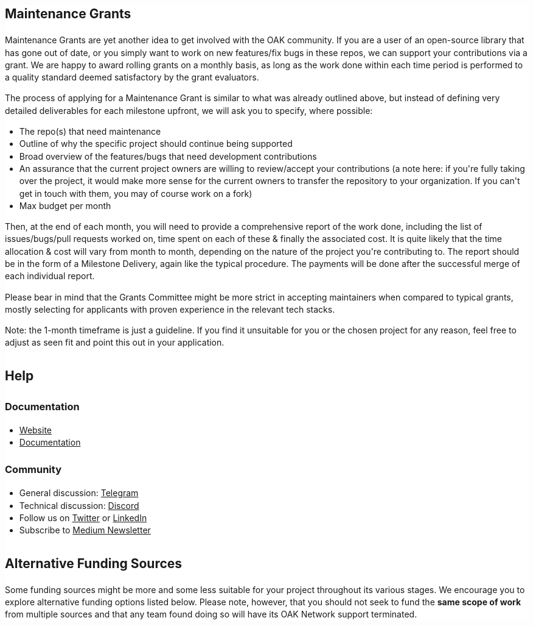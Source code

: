 ## Maintenance Grants

Maintenance Grants are yet another idea to get involved with the OAK community. If you are a user of an open-source library that has gone out of date, or you simply want to work on new features/fix bugs in these repos, we can support your contributions via a grant. We are happy to award rolling grants on a monthly basis, as long as the work done within each time period is performed to a quality standard deemed satisfactory by the grant evaluators.

The process of applying for a Maintenance Grant is similar to what was already outlined above, but instead of defining very detailed deliverables for each milestone upfront, we will ask you to specify, where possible:
- The repo(s) that need maintenance
- Outline of why the specific project should continue being supported
- Broad overview of the features/bugs that need development contributions
- An assurance that the current project owners are willing to review/accept your contributions (a note here: if you're fully taking over the project, it would make more sense for the current owners to transfer the repository to your organization. If you can't get in touch with them, you may of course work on a fork)
- Max budget per month

Then, at the end of each month, you will need to provide a comprehensive report of the work done, including the list of issues/bugs/pull requests worked on, time spent on each of these & finally the associated cost. It is quite likely that the time allocation & cost will vary from month to month, depending on the nature of the project you're contributing to. The report should be in the form of a Milestone Delivery, again like the typical procedure. The payments will be done after the successful merge of each individual report.

Please bear in mind that the Grants Committee might be more strict in accepting maintainers when compared to typical grants, mostly selecting for applicants with proven experience in the relevant tech stacks.

Note: the 1-month timeframe is just a guideline. If you find it unsuitable for you or the chosen project for any reason, feel free to adjust as seen fit and point this out in your application.

## Help

### Documentation
* [Website](https://oak.tech/)
* [Documentation](https://docs.oak.tech/)
### Community
* General discussion: [Telegram](https://t.me/OAK_Announcements)
* Technical discussion: [Discord](https://discord.gg/7W9UDvsbwh)
* Follow us on [Twitter](https://twitter.com/oak_network) or [LinkedIn](https://www.linkedin.com/company/oak-blockchain/)
* Subscribe to [Medium Newsletter](https://medium.com/oak-blockchain)

## Alternative Funding Sources

Some funding sources might be more and some less suitable for your project throughout its various stages. We encourage you to explore alternative funding options listed below. Please note, however, that you should not seek to fund the **same scope of work** from multiple sources and that any team found doing so will have its OAK Network support terminated.
